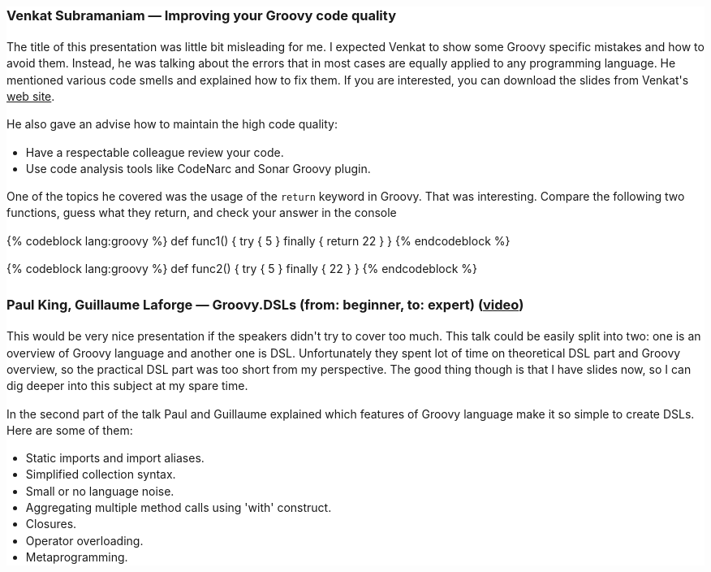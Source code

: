 ### Venkat Subramaniam — Improving your Groovy code quality

The title of this presentation was little bit misleading for me. I expected Venkat to show some Groovy specific mistakes and how to avoid them. Instead, he was talking about the errors that in most cases are equally applied to any programming language. He mentioned various code smells and explained how to fix them. If you are interested, you can download the slides from Venkat's [web site](http://www.agiledeveloper.com/presentations/improving_your_groovy_code_quality.zip).

He also gave an advise how to maintain the high code quality:

- Have a respectable colleague review your code.
- Use code analysis tools like CodeNarc and Sonar Groovy plugin.

One of the topics he covered was the usage of the `return` keyword in Groovy. That was interesting. Compare the following two functions, guess what they return, and check your answer in the console

{% codeblock lang:groovy %}
def func1() {
    try {
        5
    } finally {
        return 22
    }
}
{% endcodeblock %}

{% codeblock lang:groovy %}
def func2() {
    try {
        5
    } finally {
        22
    }
}
{% endcodeblock %}

### Paul King, Guillaume Laforge — Groovy.DSLs (from: beginner, to: expert) ([video](http://www.infoq.com/presentations/Groovy-DSLs))

This would be very nice presentation if the speakers didn't try to cover too much. This talk could be easily split into two: one is an overview of Groovy language and another one is DSL. Unfortunately they spent lot of time on theoretical DSL part and Groovy overview, so the practical DSL part was too short from my perspective. The good thing though is that I have slides now, so I can dig deeper into this subject at my spare time.

In the second part of the talk Paul and Guillaume explained which features of Groovy language make it so simple to create DSLs. Here are some of them:

- Static imports and import aliases.
- Simplified collection syntax.
- Small or no language noise.
- Aggregating multiple method calls using 'with' construct.
- Closures.
- Operator overloading.
- Metaprogramming.
